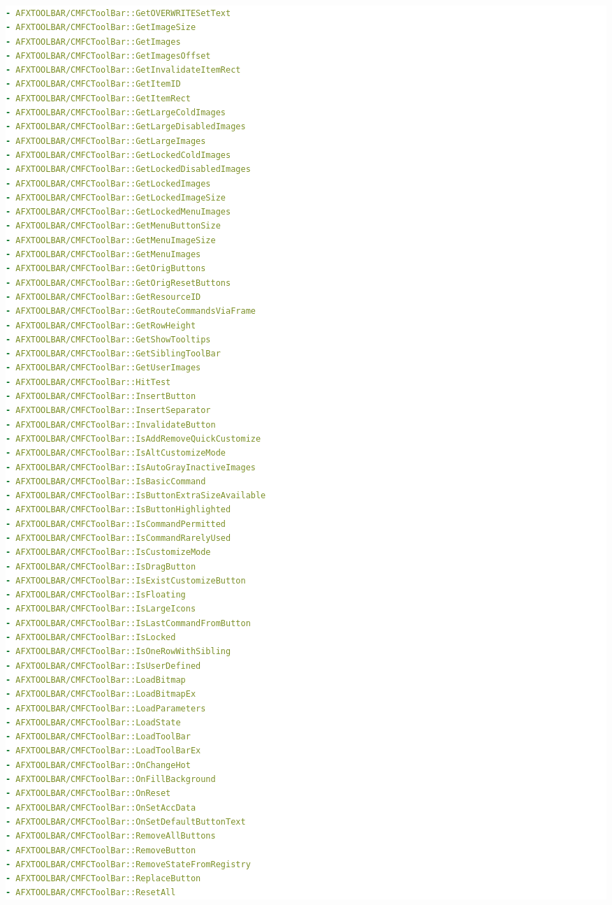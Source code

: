 ```yaml
- AFXTOOLBAR/CMFCToolBar::GetOVERWRITESetText
- AFXTOOLBAR/CMFCToolBar::GetImageSize
- AFXTOOLBAR/CMFCToolBar::GetImages
- AFXTOOLBAR/CMFCToolBar::GetImagesOffset
- AFXTOOLBAR/CMFCToolBar::GetInvalidateItemRect
- AFXTOOLBAR/CMFCToolBar::GetItemID
- AFXTOOLBAR/CMFCToolBar::GetItemRect
- AFXTOOLBAR/CMFCToolBar::GetLargeColdImages
- AFXTOOLBAR/CMFCToolBar::GetLargeDisabledImages
- AFXTOOLBAR/CMFCToolBar::GetLargeImages
- AFXTOOLBAR/CMFCToolBar::GetLockedColdImages
- AFXTOOLBAR/CMFCToolBar::GetLockedDisabledImages
- AFXTOOLBAR/CMFCToolBar::GetLockedImages
- AFXTOOLBAR/CMFCToolBar::GetLockedImageSize
- AFXTOOLBAR/CMFCToolBar::GetLockedMenuImages
- AFXTOOLBAR/CMFCToolBar::GetMenuButtonSize
- AFXTOOLBAR/CMFCToolBar::GetMenuImageSize
- AFXTOOLBAR/CMFCToolBar::GetMenuImages
- AFXTOOLBAR/CMFCToolBar::GetOrigButtons
- AFXTOOLBAR/CMFCToolBar::GetOrigResetButtons
- AFXTOOLBAR/CMFCToolBar::GetResourceID
- AFXTOOLBAR/CMFCToolBar::GetRouteCommandsViaFrame
- AFXTOOLBAR/CMFCToolBar::GetRowHeight
- AFXTOOLBAR/CMFCToolBar::GetShowTooltips
- AFXTOOLBAR/CMFCToolBar::GetSiblingToolBar
- AFXTOOLBAR/CMFCToolBar::GetUserImages
- AFXTOOLBAR/CMFCToolBar::HitTest
- AFXTOOLBAR/CMFCToolBar::InsertButton
- AFXTOOLBAR/CMFCToolBar::InsertSeparator
- AFXTOOLBAR/CMFCToolBar::InvalidateButton
- AFXTOOLBAR/CMFCToolBar::IsAddRemoveQuickCustomize
- AFXTOOLBAR/CMFCToolBar::IsAltCustomizeMode
- AFXTOOLBAR/CMFCToolBar::IsAutoGrayInactiveImages
- AFXTOOLBAR/CMFCToolBar::IsBasicCommand
- AFXTOOLBAR/CMFCToolBar::IsButtonExtraSizeAvailable
- AFXTOOLBAR/CMFCToolBar::IsButtonHighlighted
- AFXTOOLBAR/CMFCToolBar::IsCommandPermitted
- AFXTOOLBAR/CMFCToolBar::IsCommandRarelyUsed
- AFXTOOLBAR/CMFCToolBar::IsCustomizeMode
- AFXTOOLBAR/CMFCToolBar::IsDragButton
- AFXTOOLBAR/CMFCToolBar::IsExistCustomizeButton
- AFXTOOLBAR/CMFCToolBar::IsFloating
- AFXTOOLBAR/CMFCToolBar::IsLargeIcons
- AFXTOOLBAR/CMFCToolBar::IsLastCommandFromButton
- AFXTOOLBAR/CMFCToolBar::IsLocked
- AFXTOOLBAR/CMFCToolBar::IsOneRowWithSibling
- AFXTOOLBAR/CMFCToolBar::IsUserDefined
- AFXTOOLBAR/CMFCToolBar::LoadBitmap
- AFXTOOLBAR/CMFCToolBar::LoadBitmapEx
- AFXTOOLBAR/CMFCToolBar::LoadParameters
- AFXTOOLBAR/CMFCToolBar::LoadState
- AFXTOOLBAR/CMFCToolBar::LoadToolBar
- AFXTOOLBAR/CMFCToolBar::LoadToolBarEx
- AFXTOOLBAR/CMFCToolBar::OnChangeHot
- AFXTOOLBAR/CMFCToolBar::OnFillBackground
- AFXTOOLBAR/CMFCToolBar::OnReset
- AFXTOOLBAR/CMFCToolBar::OnSetAccData
- AFXTOOLBAR/CMFCToolBar::OnSetDefaultButtonText
- AFXTOOLBAR/CMFCToolBar::RemoveAllButtons
- AFXTOOLBAR/CMFCToolBar::RemoveButton
- AFXTOOLBAR/CMFCToolBar::RemoveStateFromRegistry
- AFXTOOLBAR/CMFCToolBar::ReplaceButton
- AFXTOOLBAR/CMFCToolBar::ResetAll
```